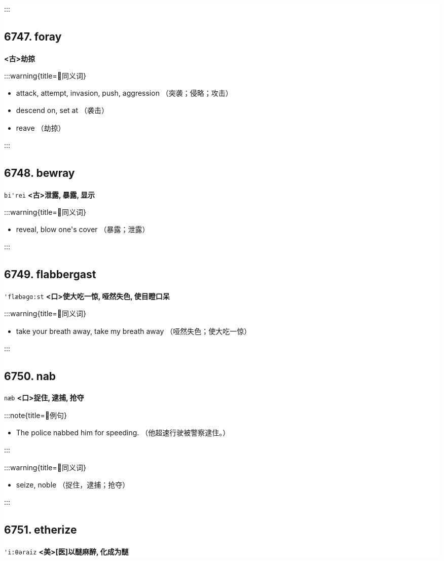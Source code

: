 :::


## 6747. foray

**<古>劫掠**

:::warning{title=🤔同义词}

- attack, attempt, invasion, push, aggression （突袭；侵略；攻击）

- descend on, set at （袭击）

- reave （劫掠）

:::


## 6748. bewray

`bi'rei`  **<古>泄露, 暴露, 显示**

:::warning{title=🤔同义词}

- reveal, blow one's cover （暴露；泄露）

:::


## 6749. flabbergast

`'flæbəɡɑ:st`  **<口>使大吃一惊, 哑然失色, 使目瞪口呆**

:::warning{title=🤔同义词}

- take your breath away, take my breath away （哑然失色；使大吃一惊）

:::


## 6750. nab

`næb`  **<口>捉住, 逮捕, 抢夺**

:::note{title=🎤例句}

- The police nabbed him for speeding. （他超速行驶被警察逮住。）

:::

:::warning{title=🤔同义词}

- seize, noble （捉住，逮捕；抢夺）

:::


## 6751. etherize

`'i:θəraiz`  **<美>[医]以醚麻醉, 化成为醚**
